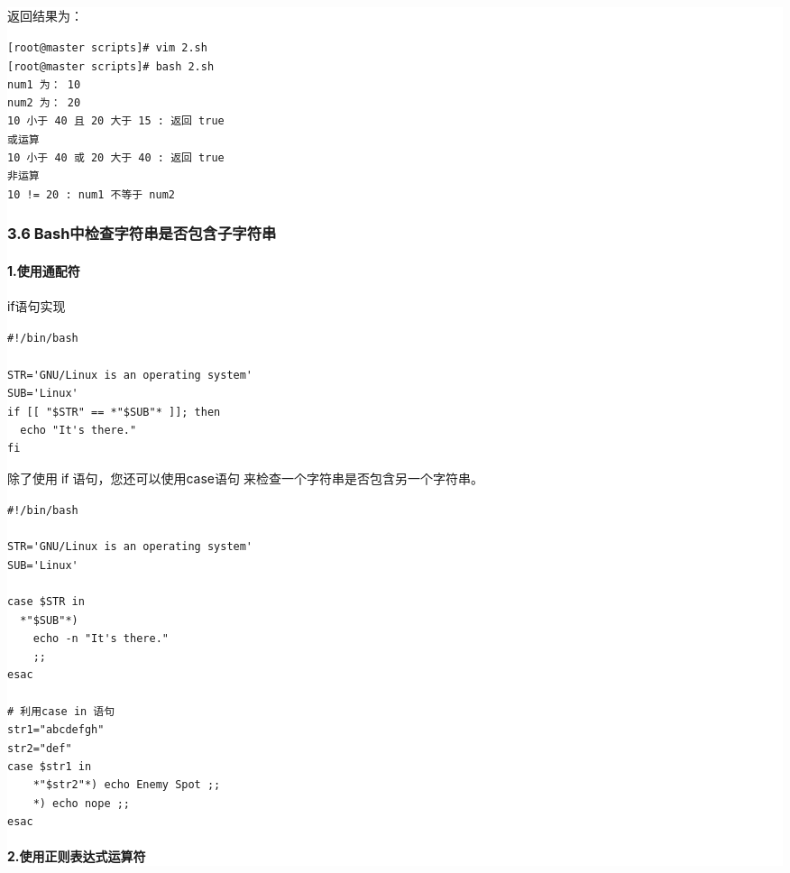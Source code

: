 返回结果为：

```shell
[root@master scripts]# vim 2.sh 
[root@master scripts]# bash 2.sh 
num1 为： 10
num2 为： 20
10 小于 40 且 20 大于 15 : 返回 true
或运算
10 小于 40 或 20 大于 40 : 返回 true
非运算
10 != 20 : num1 不等于 num2		
```


### 3.6 Bash中检查字符串是否包含子字符串

#### 1.使用通配符

if语句实现

```shell
#!/bin/bash

STR='GNU/Linux is an operating system'
SUB='Linux'
if [[ "$STR" == *"$SUB"* ]]; then
  echo "It's there."
fi
```

除了使用 if 语句，您还可以使用case语句 来检查一个字符串是否包含另一个字符串。

```shell
#!/bin/bash

STR='GNU/Linux is an operating system'
SUB='Linux'

case $STR in
  *"$SUB"*)
    echo -n "It's there."
    ;;
esac

# 利用case in 语句
str1="abcdefgh"
str2="def"
case $str1 in 
    *"$str2"*) echo Enemy Spot ;;
    *) echo nope ;;
esac
```


#### 2.使用正则表达式运算符
